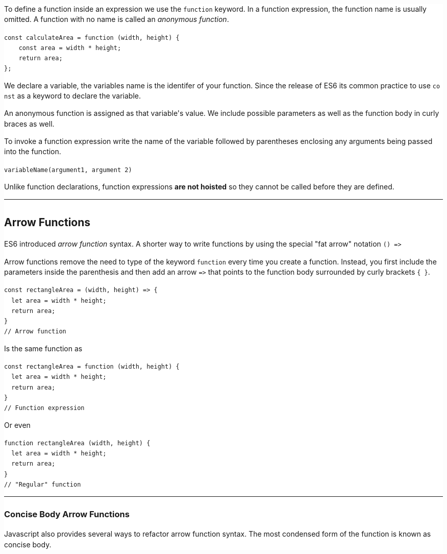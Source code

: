 To define a function inside an expression we use the `function` keyword. In a function expression, the function name is usually omitted. A function with no name is called an *anonymous function*.

```
const calculateArea = function (width, height) {
	const area = width * height;
	return area;
};
```

We declare a variable, the variables name is the identifer of your function. Since the release of ES6 its common practice to use `const` as a keyword to declare the variable.

An anonymous function is assigned as that variable's value. We include possible parameters as well as the function body in curly braces as well.

To invoke a function expression write the name of the variable followed by parentheses enclosing any arguments being passed into the function.

```variableName(argument1, argument 2)```

Unlike function declarations, function expressions **are not hoisted** so they cannot be called before they are defined.
____________________________________________________________________

## Arrow Functions

ES6 introduced *arrow function* syntax. A shorter way to write functions by using the special "fat arrow" notation `() =>`

Arrow functions remove the need to type of the keyword `function` every time you create a function. Instead, you first include the parameters inside the parenthesis and then add an arrow `=>` that points to the function body surrounded by curly brackets `{ }`.

```
const rectangleArea = (width, height) => {
  let area = width * height;
  return area;
}
// Arrow function
```
Is the same function as

```
const rectangleArea = function (width, height) {
  let area = width * height;
  return area;
}
// Function expression
```

Or even

```
function rectangleArea (width, height) {
  let area = width * height;
  return area;
}
// "Regular" function
```
____________________________________________________________________

### Concise Body Arrow Functions

Javascript also provides several ways to refactor arrow function syntax. The most condensed form of the function is known as concise body.

```